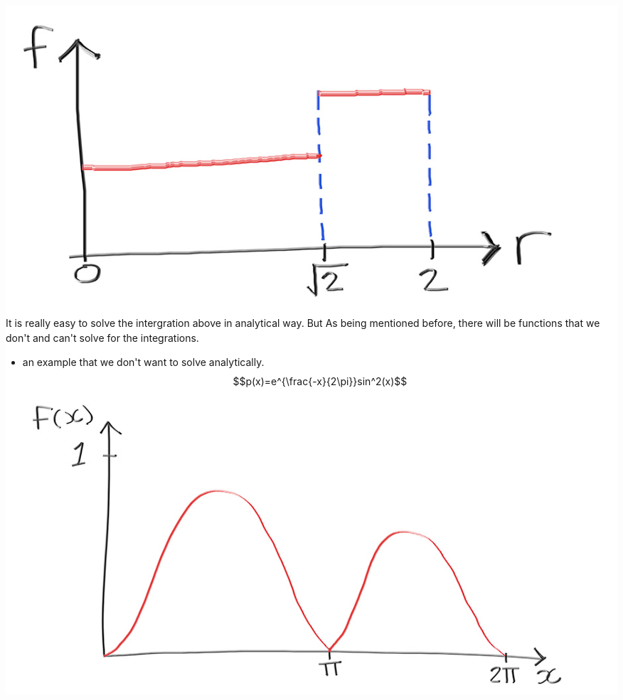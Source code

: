 ![](../../../../images/Pasted%20image%2020240219121750.png)

It is really easy to solve the intergration above in analytical way.
But As being mentioned before, there will be functions that we don't and can't solve for the integrations.
- an example that we don't want to solve analytically.
	$$p(x)=e^{\frac{-x}{2\pi}}sin^2(x)$$
![](../../../../images/Pasted%20image%2020240219122007.png)
